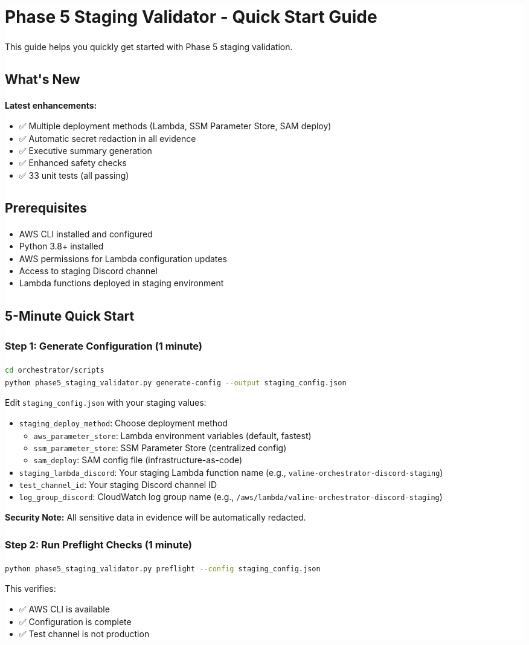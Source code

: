 # Phase 5 Staging Validator - Quick Start Guide

This guide helps you quickly get started with Phase 5 staging validation.

## What's New

**Latest enhancements:**
- ✅ Multiple deployment methods (Lambda, SSM Parameter Store, SAM deploy)
- ✅ Automatic secret redaction in all evidence
- ✅ Executive summary generation
- ✅ Enhanced safety checks
- ✅ 33 unit tests (all passing)

## Prerequisites

- AWS CLI installed and configured
- Python 3.8+ installed
- AWS permissions for Lambda configuration updates
- Access to staging Discord channel
- Lambda functions deployed in staging environment

## 5-Minute Quick Start

### Step 1: Generate Configuration (1 minute)

```bash
cd orchestrator/scripts
python phase5_staging_validator.py generate-config --output staging_config.json
```

Edit `staging_config.json` with your staging values:
- `staging_deploy_method`: Choose deployment method
  - `aws_parameter_store`: Lambda environment variables (default, fastest)
  - `ssm_parameter_store`: SSM Parameter Store (centralized config)
  - `sam_deploy`: SAM config file (infrastructure-as-code)
- `staging_lambda_discord`: Your staging Lambda function name (e.g., `valine-orchestrator-discord-staging`)
- `test_channel_id`: Your staging Discord channel ID
- `log_group_discord`: CloudWatch log group name (e.g., `/aws/lambda/valine-orchestrator-discord-staging`)

**Security Note:** All sensitive data in evidence will be automatically redacted.

### Step 2: Run Preflight Checks (1 minute)

```bash
python phase5_staging_validator.py preflight --config staging_config.json
```

This verifies:
- ✅ AWS CLI is available
- ✅ Configuration is complete
- ✅ Test channel is not production
